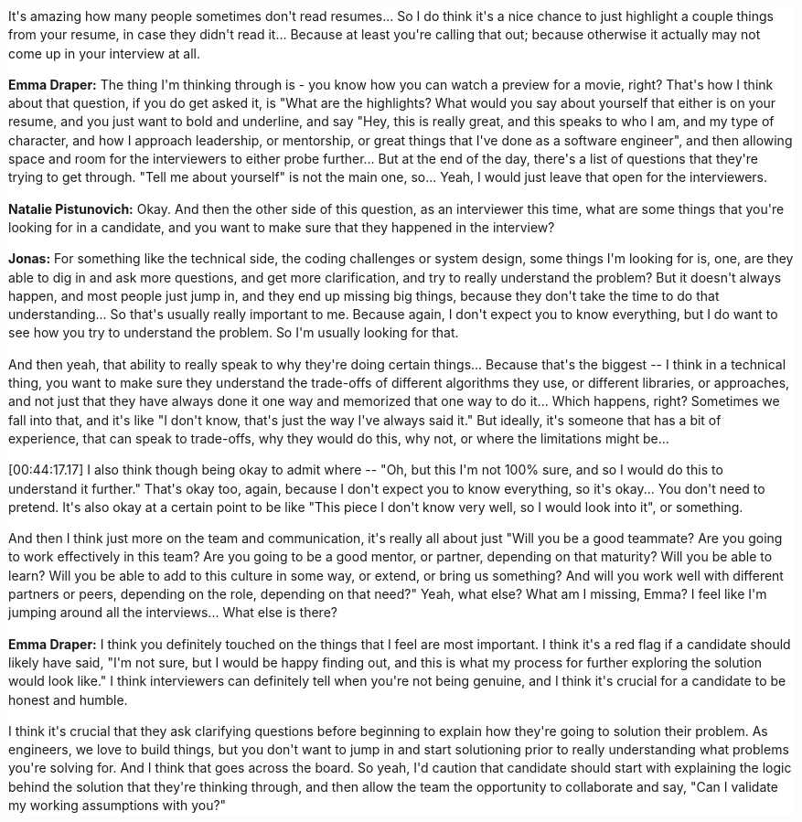 It's amazing how many people sometimes don't read resumes... So I do think it's a nice chance to just highlight a couple things from your resume, in case they didn't read it... Because at least you're calling that out; because otherwise it actually may not come up in your interview at all.

**Emma Draper:** The thing I'm thinking through is - you know how you can watch a preview for a movie, right? That's how I think about that question, if you do get asked it, is "What are the highlights? What would you say about yourself that either is on your resume, and you just want to bold and underline, and say "Hey, this is really great, and this speaks to who I am, and my type of character, and how I approach leadership, or mentorship, or great things that I've done as a software engineer", and then allowing space and room for the interviewers to either probe further... But at the end of the day, there's a list of questions that they're trying to get through. "Tell me about yourself" is not the main one, so... Yeah, I would just leave that open for the interviewers.

**Natalie Pistunovich:** Okay. And then the other side of this question, as an interviewer this time, what are some things that you're looking for in a candidate, and you want to make sure that they happened in the interview?

**Jonas:** For something like the technical side, the coding challenges or system design, some things I'm looking for is, one, are they able to dig in and ask more questions, and get more clarification, and try to really understand the problem? But it doesn't always happen, and most people just jump in, and they end up missing big things, because they don't take the time to do that understanding... So that's usually really important to me. Because again, I don't expect you to know everything, but I do want to see how you try to understand the problem. So I'm usually looking for that.

And then yeah, that ability to really speak to why they're doing certain things... Because that's the biggest -- I think in a technical thing, you want to make sure they understand the trade-offs of different algorithms they use, or different libraries, or approaches, and not just that they have always done it one way and memorized that one way to do it... Which happens, right? Sometimes we fall into that, and it's like "I don't know, that's just the way I've always said it." But ideally, it's someone that has a bit of experience, that can speak to trade-offs, why they would do this, why not, or where the limitations might be...

\[00:44:17.17\] I also think though being okay to admit where -- "Oh, but this I'm not 100% sure, and so I would do this to understand it further." That's okay too, again, because I don't expect you to know everything, so it's okay... You don't need to pretend. It's also okay at a certain point to be like "This piece I don't know very well, so I would look into it", or something.

And then I think just more on the team and communication, it's really all about just "Will you be a good teammate? Are you going to work effectively in this team? Are you going to be a good mentor, or partner, depending on that maturity? Will you be able to learn? Will you be able to add to this culture in some way, or extend, or bring us something? And will you work well with different partners or peers, depending on the role, depending on that need?" Yeah, what else? What am I missing, Emma? I feel like I'm jumping around all the interviews... What else is there?

**Emma Draper:** I think you definitely touched on the things that I feel are most important. I think it's a red flag if a candidate should likely have said, "I'm not sure, but I would be happy finding out, and this is what my process for further exploring the solution would look like." I think interviewers can definitely tell when you're not being genuine, and I think it's crucial for a candidate to be honest and humble.

I think it's crucial that they ask clarifying questions before beginning to explain how they're going to solution their problem. As engineers, we love to build things, but you don't want to jump in and start solutioning prior to really understanding what problems you're solving for. And I think that goes across the board. So yeah, I'd caution that candidate should start with explaining the logic behind the solution that they're thinking through, and then allow the team the opportunity to collaborate and say, "Can I validate my working assumptions with you?"
